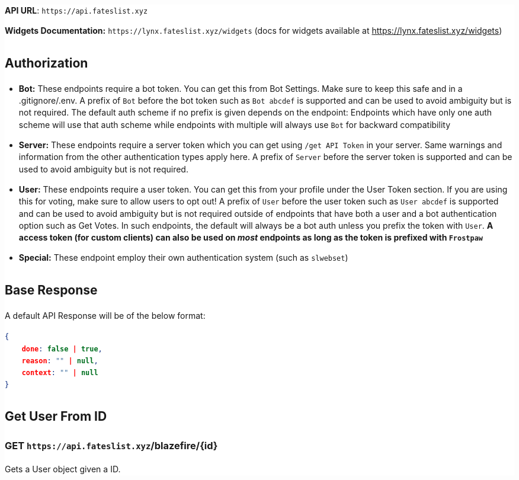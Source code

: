 
**API URL**: ``https://api.fateslist.xyz``

**Widgets Documentation:** ``https://lynx.fateslist.xyz/widgets`` (docs for widgets available at https://lynx.fateslist.xyz/widgets)

## Authorization

- **Bot:** These endpoints require a bot token. 
You can get this from Bot Settings. Make sure to keep this safe and in 
a .gitignore/.env. A prefix of `Bot` before the bot token such as 
`Bot abcdef` is supported and can be used to avoid ambiguity but is not 
required. The default auth scheme if no prefix is given depends on the
endpoint: Endpoints which have only one auth scheme will use that auth 
scheme while endpoints with multiple will always use `Bot` for 
backward compatibility

- **Server:** These endpoints require a server
token which you can get using ``/get API Token`` in your server. 
Same warnings and information from the other authentication types 
apply here. A prefix of ``Server`` before the server token is 
supported and can be used to avoid ambiguity but is not required.

- **User:** These endpoints require a user token. You can get this 
from your profile under the User Token section. If you are using this 
for voting, make sure to allow users to opt out! A prefix of `User` 
before the user token such as `User abcdef` is supported and can be 
used to avoid ambiguity but is not required outside of endpoints that 
have both a user and a bot authentication option such as Get Votes. 
In such endpoints, the default will always be a bot auth unless 
you prefix the token with `User`. **A access token (for custom clients)
can also be used on *most* endpoints as long as the token is prefixed with 
``Frostpaw``**

- **Special:** These endpoint employ their own authentication system (such as ``slwebset``)

## Base Response

A default API Response will be of the below format:

```json
{
    done: false | true,
    reason: "" | null,
    context: "" | null
}
```

## Get User From ID
### GET `https://api.fateslist.xyz`/blazefire/{id}

Gets a User object given a ID. 

